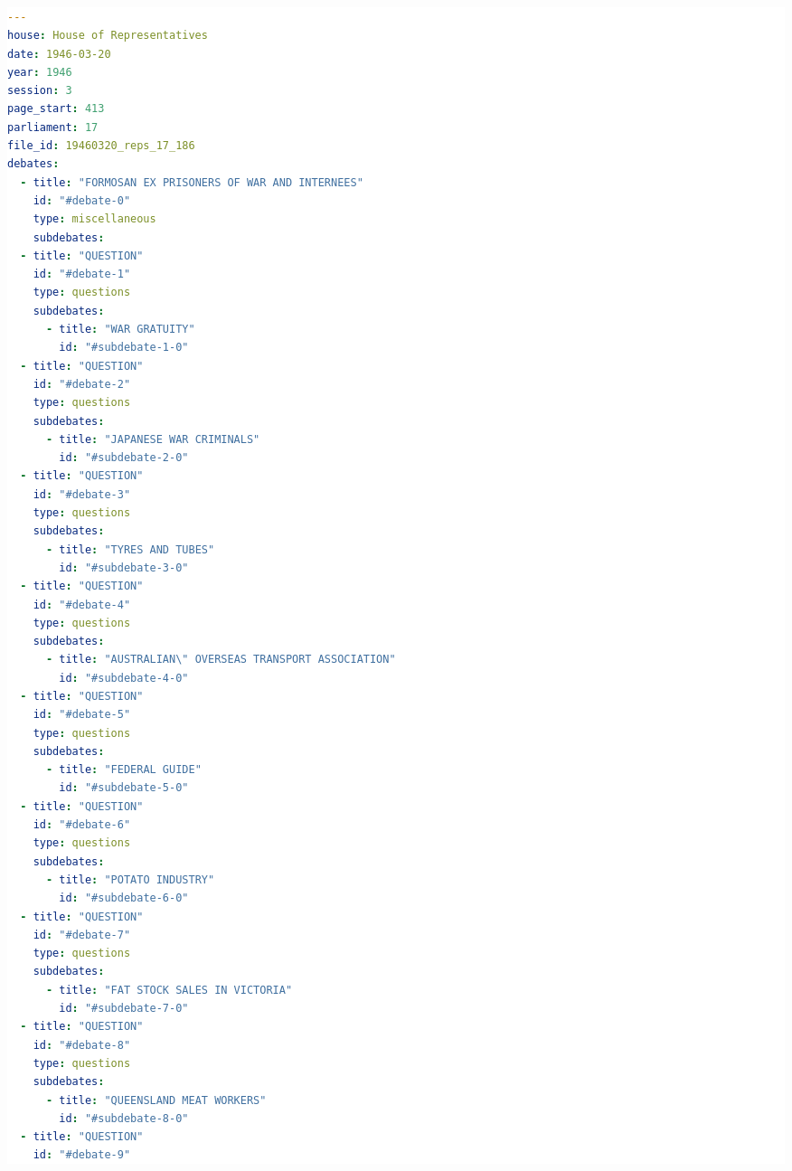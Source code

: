 ```yaml
---
house: House of Representatives
date: 1946-03-20
year: 1946
session: 3
page_start: 413
parliament: 17
file_id: 19460320_reps_17_186
debates:
  - title: "FORMOSAN EX PRISONERS OF WAR AND INTERNEES"
    id: "#debate-0"
    type: miscellaneous
    subdebates:
  - title: "QUESTION"
    id: "#debate-1"
    type: questions
    subdebates:
      - title: "WAR GRATUITY"
        id: "#subdebate-1-0"
  - title: "QUESTION"
    id: "#debate-2"
    type: questions
    subdebates:
      - title: "JAPANESE WAR CRIMINALS"
        id: "#subdebate-2-0"
  - title: "QUESTION"
    id: "#debate-3"
    type: questions
    subdebates:
      - title: "TYRES AND TUBES"
        id: "#subdebate-3-0"
  - title: "QUESTION"
    id: "#debate-4"
    type: questions
    subdebates:
      - title: "AUSTRALIAN\" OVERSEAS TRANSPORT ASSOCIATION"
        id: "#subdebate-4-0"
  - title: "QUESTION"
    id: "#debate-5"
    type: questions
    subdebates:
      - title: "FEDERAL GUIDE"
        id: "#subdebate-5-0"
  - title: "QUESTION"
    id: "#debate-6"
    type: questions
    subdebates:
      - title: "POTATO INDUSTRY"
        id: "#subdebate-6-0"
  - title: "QUESTION"
    id: "#debate-7"
    type: questions
    subdebates:
      - title: "FAT STOCK SALES IN VICTORIA"
        id: "#subdebate-7-0"
  - title: "QUESTION"
    id: "#debate-8"
    type: questions
    subdebates:
      - title: "QUEENSLAND MEAT WORKERS"
        id: "#subdebate-8-0"
  - title: "QUESTION"
    id: "#debate-9"
```